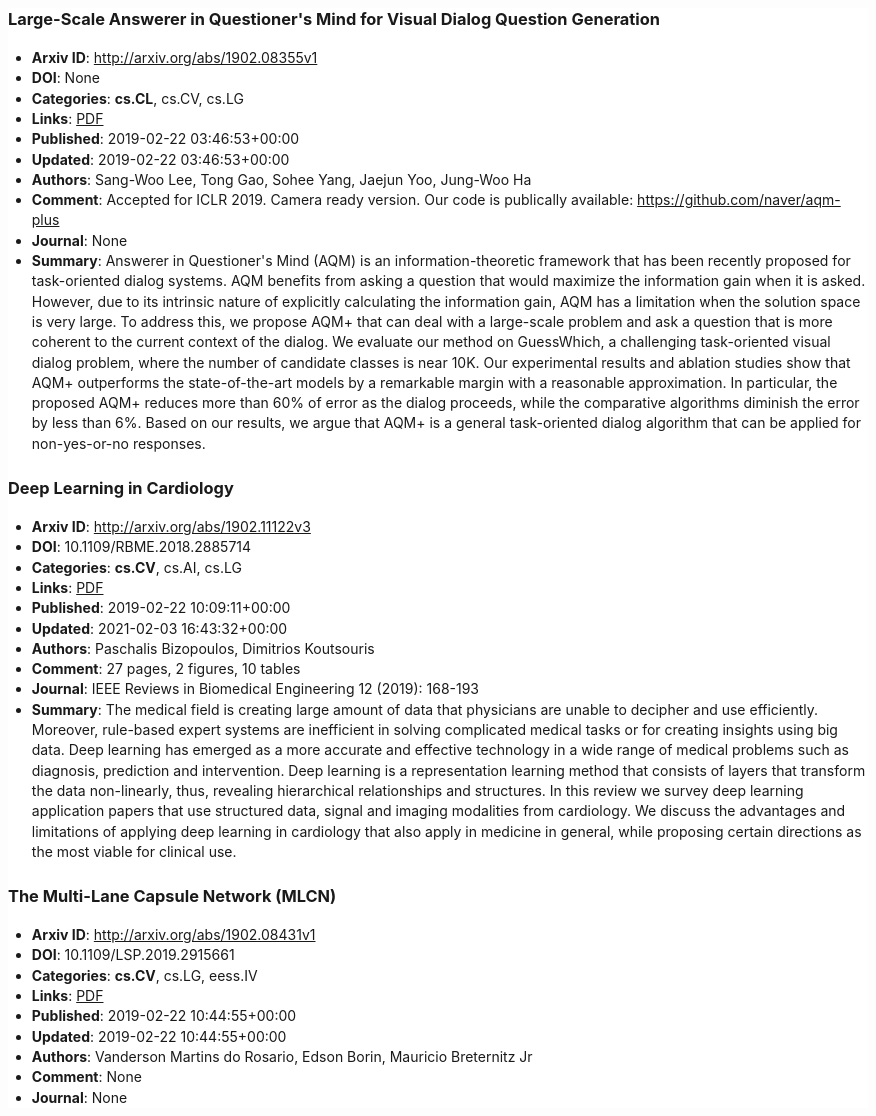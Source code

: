 

### Large-Scale Answerer in Questioner's Mind for Visual Dialog Question Generation
- **Arxiv ID**: http://arxiv.org/abs/1902.08355v1
- **DOI**: None
- **Categories**: **cs.CL**, cs.CV, cs.LG
- **Links**: [PDF](http://arxiv.org/pdf/1902.08355v1)
- **Published**: 2019-02-22 03:46:53+00:00
- **Updated**: 2019-02-22 03:46:53+00:00
- **Authors**: Sang-Woo Lee, Tong Gao, Sohee Yang, Jaejun Yoo, Jung-Woo Ha
- **Comment**: Accepted for ICLR 2019. Camera ready version. Our code is publically
  available: https://github.com/naver/aqm-plus
- **Journal**: None
- **Summary**: Answerer in Questioner's Mind (AQM) is an information-theoretic framework that has been recently proposed for task-oriented dialog systems. AQM benefits from asking a question that would maximize the information gain when it is asked. However, due to its intrinsic nature of explicitly calculating the information gain, AQM has a limitation when the solution space is very large. To address this, we propose AQM+ that can deal with a large-scale problem and ask a question that is more coherent to the current context of the dialog. We evaluate our method on GuessWhich, a challenging task-oriented visual dialog problem, where the number of candidate classes is near 10K. Our experimental results and ablation studies show that AQM+ outperforms the state-of-the-art models by a remarkable margin with a reasonable approximation. In particular, the proposed AQM+ reduces more than 60% of error as the dialog proceeds, while the comparative algorithms diminish the error by less than 6%. Based on our results, we argue that AQM+ is a general task-oriented dialog algorithm that can be applied for non-yes-or-no responses.



### Deep Learning in Cardiology
- **Arxiv ID**: http://arxiv.org/abs/1902.11122v3
- **DOI**: 10.1109/RBME.2018.2885714
- **Categories**: **cs.CV**, cs.AI, cs.LG
- **Links**: [PDF](http://arxiv.org/pdf/1902.11122v3)
- **Published**: 2019-02-22 10:09:11+00:00
- **Updated**: 2021-02-03 16:43:32+00:00
- **Authors**: Paschalis Bizopoulos, Dimitrios Koutsouris
- **Comment**: 27 pages, 2 figures, 10 tables
- **Journal**: IEEE Reviews in Biomedical Engineering 12 (2019): 168-193
- **Summary**: The medical field is creating large amount of data that physicians are unable to decipher and use efficiently. Moreover, rule-based expert systems are inefficient in solving complicated medical tasks or for creating insights using big data. Deep learning has emerged as a more accurate and effective technology in a wide range of medical problems such as diagnosis, prediction and intervention. Deep learning is a representation learning method that consists of layers that transform the data non-linearly, thus, revealing hierarchical relationships and structures. In this review we survey deep learning application papers that use structured data, signal and imaging modalities from cardiology. We discuss the advantages and limitations of applying deep learning in cardiology that also apply in medicine in general, while proposing certain directions as the most viable for clinical use.



### The Multi-Lane Capsule Network (MLCN)
- **Arxiv ID**: http://arxiv.org/abs/1902.08431v1
- **DOI**: 10.1109/LSP.2019.2915661
- **Categories**: **cs.CV**, cs.LG, eess.IV
- **Links**: [PDF](http://arxiv.org/pdf/1902.08431v1)
- **Published**: 2019-02-22 10:44:55+00:00
- **Updated**: 2019-02-22 10:44:55+00:00
- **Authors**: Vanderson Martins do Rosario, Edson Borin, Mauricio Breternitz Jr
- **Comment**: None
- **Journal**: None
